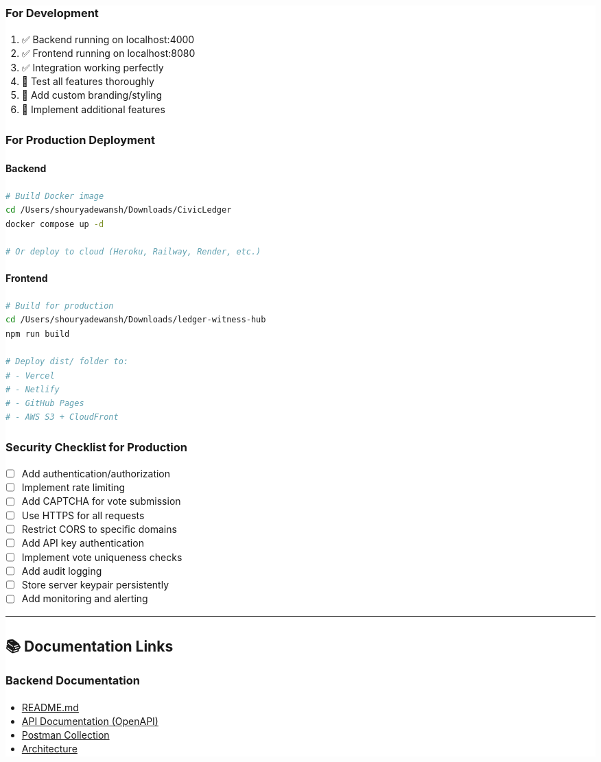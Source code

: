 ### For Development
1. ✅ Backend running on localhost:4000
2. ✅ Frontend running on localhost:8080
3. ✅ Integration working perfectly
4. 🔄 Test all features thoroughly
5. 🔄 Add custom branding/styling
6. 🔄 Implement additional features

### For Production Deployment

#### Backend
```bash
# Build Docker image
cd /Users/shouryadewansh/Downloads/CivicLedger
docker compose up -d

# Or deploy to cloud (Heroku, Railway, Render, etc.)
```

#### Frontend
```bash
# Build for production
cd /Users/shouryadewansh/Downloads/ledger-witness-hub
npm run build

# Deploy dist/ folder to:
# - Vercel
# - Netlify
# - GitHub Pages
# - AWS S3 + CloudFront
```

### Security Checklist for Production
- [ ] Add authentication/authorization
- [ ] Implement rate limiting
- [ ] Add CAPTCHA for vote submission
- [ ] Use HTTPS for all requests
- [ ] Restrict CORS to specific domains
- [ ] Add API key authentication
- [ ] Implement vote uniqueness checks
- [ ] Add audit logging
- [ ] Store server keypair persistently
- [ ] Add monitoring and alerting

---

## 📚 Documentation Links

### Backend Documentation
- [README.md](/Users/shouryadewansh/Downloads/CivicLedger/README.md)
- [API Documentation (OpenAPI)](/Users/shouryadewansh/Downloads/CivicLedger/openapi.yaml)
- [Postman Collection](/Users/shouryadewansh/Downloads/CivicLedger/postman_collection.json)
- [Architecture](/Users/shouryadewansh/Downloads/CivicLedger/ARCHITECTURE.md)
